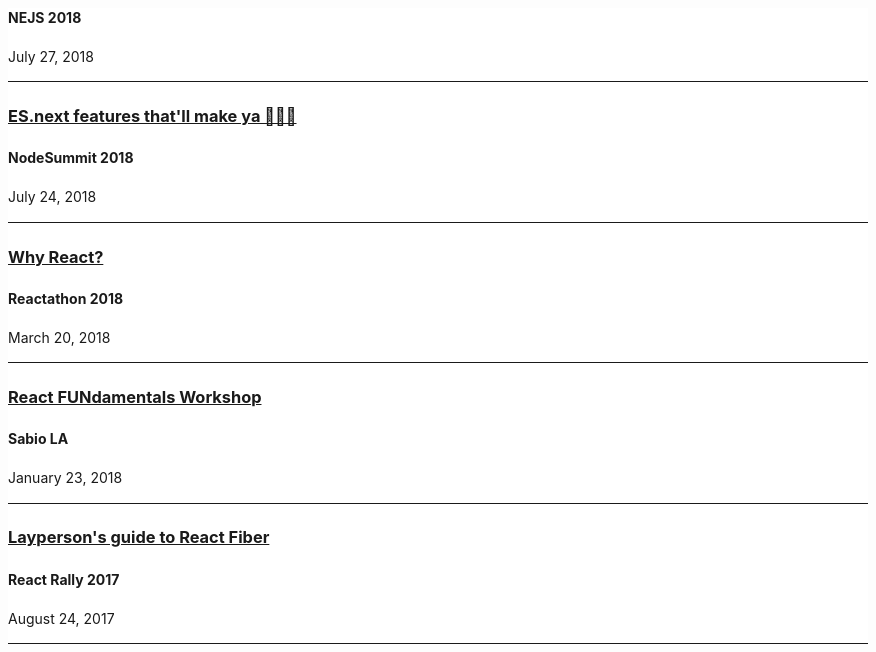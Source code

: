 #### NEJS 2018

July 27, 2018

<iframe width="560" height="315" src="https://www.youtube.com/embed/6hyIZlaWVmU" frameborder="0" allowfullscreen></iframe>

---

### [ES.next features that'll make ya 💃🕺🏾](/talks/#esnext-features-thatll-make-ya-)

#### NodeSummit 2018

July 24, 2018

<iframe width="560" height="315" src="https://www.youtube.com/embed/9yK4t2CuIHQ" frameborder="0" allowfullscreen></iframe>

---

### [Why React?](/talks/#why-choose-react)

#### Reactathon 2018

March 20, 2018

<iframe width="560" height="315" src="https://www.youtube.com/embed/Wfec35hSALc" frameborder="0" allowfullscreen></iframe>

---

### [React FUNdamentals Workshop](/talks/#react-fundamentals-workshop)

#### Sabio LA

January 23, 2018

<iframe width="560" height="315" src="https://www.youtube.com/embed/VjI3MoDoJ-o" frameborder="0" allowfullscreen></iframe>

---

### [Layperson's guide to React Fiber](/talks/#react-fiber-for-the-rest-of-us)

#### React Rally 2017

August 24, 2017

<iframe width="560" height="315" src="https://www.youtube.com/embed/q6QTxq_pFn0" frameborder="0" allowfullscreen></iframe>

---
